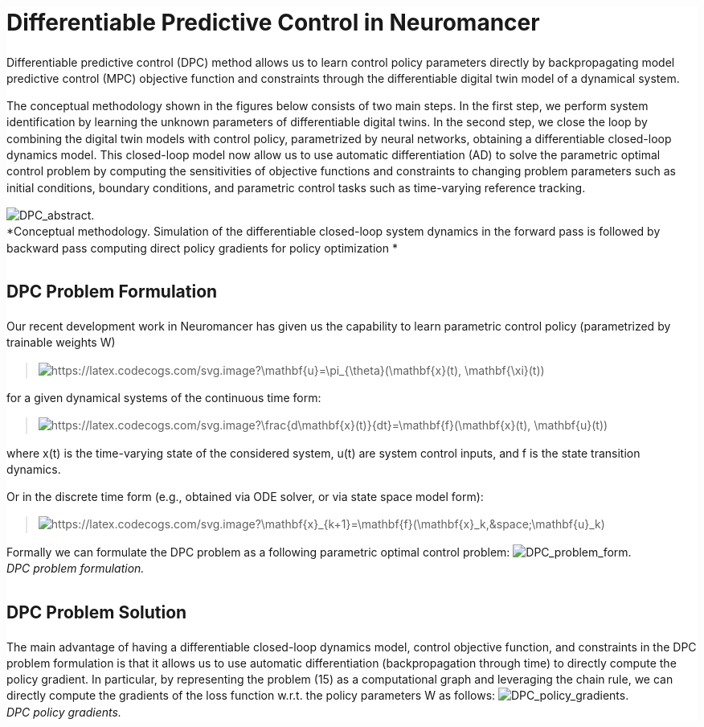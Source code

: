 # Differentiable Predictive Control in Neuromancer
Differentiable predictive control (DPC) method allows us to learn control policy parameters directly by
backpropagating model predictive control (MPC) objective function and constraints through the differentiable
digital twin model of a dynamical system.

The conceptual methodology shown in the figures below consists of two main steps.
In the first step, we perform system identification by learning the unknown parameters of differentiable digital twins.
In the second step, we close the loop by combining the digital twin models with control policy, 
parametrized by neural networks, obtaining a differentiable closed-loop dynamics model.
This closed-loop model now allow us to use automatic differentiation (AD) 
to solve the parametric optimal control problem by computing the sensitivities 
of objective functions and constraints to changing problem parameters such as initial conditions, 
boundary conditions, and parametric control tasks such as time-varying reference tracking.

![DPC_abstract.](/figs/DPC_abstract.png)  
*Conceptual methodology. Simulation of the differentiable closed-loop system dynamics 
in the forward pass is followed by backward pass computing direct policy gradients for policy optimization *

## DPC Problem Formulation

Our recent development work in Neuromancer has given us the capability to 
learn parametric control policy (parametrized by trainable weights W)

> <img src="https://latex.codecogs.com/svg.image?\mathbf{u}=\pi_{W}(\mathbf{x}(t), \mathbf{\xi}(t))" title="https://latex.codecogs.com/svg.image?\mathbf{u}=\pi_{\theta}(\mathbf{x}(t), \mathbf{\xi}(t))" />

for a given dynamical systems of the continuous time form:

> <img src="https://latex.codecogs.com/svg.image?\frac{d\mathbf{x}(t)}{dt}=\mathbf{f}(\mathbf{x}(t),&space;\mathbf{u}(t))" title="https://latex.codecogs.com/svg.image?\frac{d\mathbf{x}(t)}{dt}=\mathbf{f}(\mathbf{x}(t), \mathbf{u}(t))" />

where x(t) is the time-varying state of the considered system, u(t) are system control inputs, and f is the state
transition dynamics.  

Or in the discrete time form (e.g., obtained via ODE solver, or via state space model form):

> <img src="https://latex.codecogs.com/svg.image?\mathbf{x}_{k+1}=\mathbf{f}(\mathbf{x}_k,&space;\mathbf{u}_k)" title="https://latex.codecogs.com/svg.image?\mathbf{x}_{k+1}=\mathbf{f}(\mathbf{x}_k,&space;\mathbf{u}_k)" />

Formally we can formulate the DPC problem as a following parametric
optimal control problem:
![DPC_problem_form.](/figs/DPC_problem_form.png)  
*DPC problem formulation.*


## DPC Problem Solution

The main advantage of having a differentiable closed-loop dynamics model, control
objective function, and constraints in the DPC problem formulation
is that it allows us to use automatic
differentiation (backpropagation through time) to directly compute the policy gradient. In particular,
by representing the problem (15) as a computational graph and leveraging the chain rule, we can directly
compute the gradients of the loss function w.r.t. the policy parameters W as follows:
![DPC_policy_gradients.](/figs/DPC_policy_gradients.png)  
*DPC policy gradients.*
